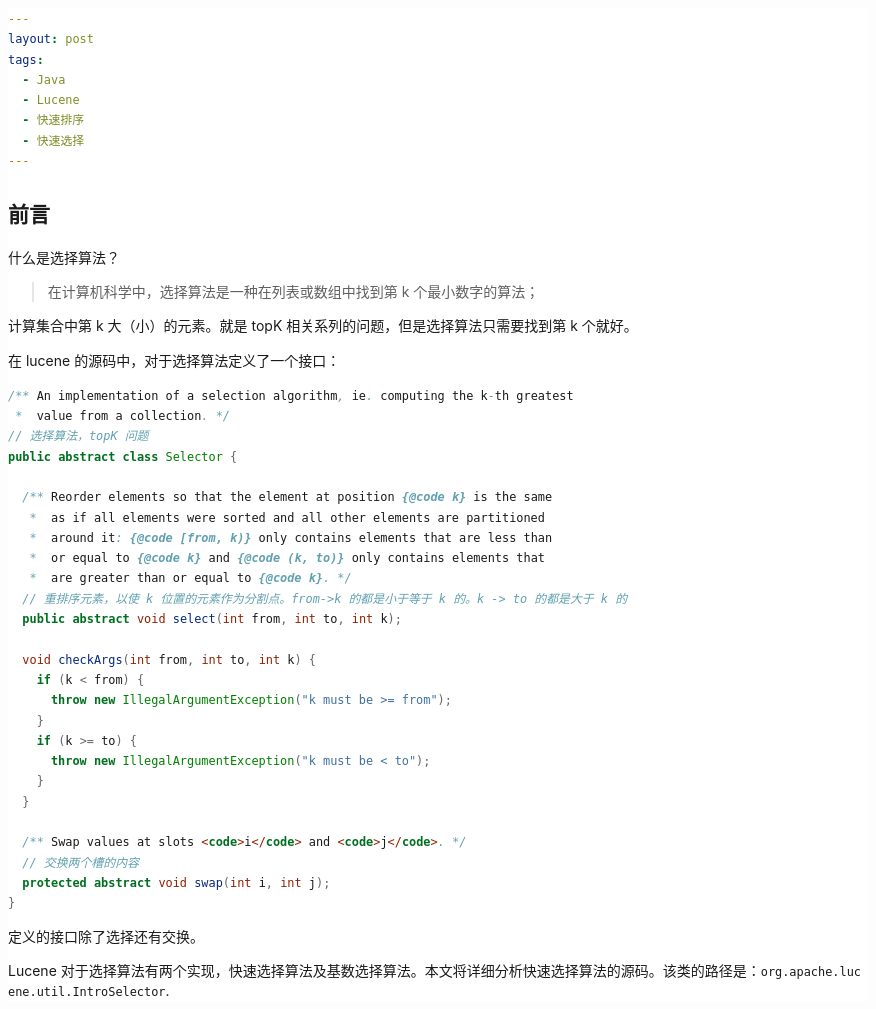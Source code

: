 ```yaml
---
layout: post
tags:
  - Java
  - Lucene
  - 快速排序
  - 快速选择
---
```


## 前言

什么是选择算法？

>在计算机科学中，选择算法是一种在列表或数组中找到第 k 个最小数字的算法；

计算集合中第 k 大（小）的元素。就是 topK 相关系列的问题，但是选择算法只需要找到第 k 个就好。

在 lucene 的源码中，对于选择算法定义了一个接口：

```java
/** An implementation of a selection algorithm, ie. computing the k-th greatest
 *  value from a collection. */
// 选择算法，topK 问题
public abstract class Selector {

  /** Reorder elements so that the element at position {@code k} is the same
   *  as if all elements were sorted and all other elements are partitioned
   *  around it: {@code [from, k)} only contains elements that are less than
   *  or equal to {@code k} and {@code (k, to)} only contains elements that
   *  are greater than or equal to {@code k}. */
  // 重排序元素，以使 k 位置的元素作为分割点。from->k 的都是小于等于 k 的。k -> to 的都是大于 k 的
  public abstract void select(int from, int to, int k);

  void checkArgs(int from, int to, int k) {
    if (k < from) {
      throw new IllegalArgumentException("k must be >= from");
    }
    if (k >= to) {
      throw new IllegalArgumentException("k must be < to");
    }
  }

  /** Swap values at slots <code>i</code> and <code>j</code>. */
  // 交换两个槽的内容
  protected abstract void swap(int i, int j);
}
```

定义的接口除了选择还有交换。

Lucene 对于选择算法有两个实现，快速选择算法及基数选择算法。本文将详细分析快速选择算法的源码。该类的路径是：`org.apache.lucene.util.IntroSelector`.

